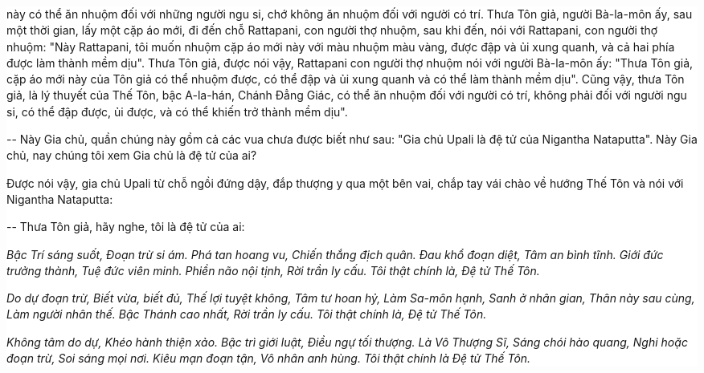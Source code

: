 này có thể ăn nhuộm đối với những người ngu si, chớ không ăn nhuộm đối với người có trí. Thưa Tôn
giả, người Bà-la-môn ấy, sau một thời gian, lấy một cặp áo mới, đi đến chỗ Rattapani, con người thợ
nhuộm, sau khi đến, nói với Rattapani, con người thợ nhuộm: "Này Rattapani, tôi muốn nhuộm cặp áo
mới này với màu nhuộm màu vàng, được đập và ủi xung quanh, và cả hai phía được làm thành mềm
dịu". Thưa Tôn giả, được nói vậy, Rattapani con người thợ nhuộm nói với người Bà-la-môn ấy: "Thưa
Tôn giả, cặp áo mới này của Tôn giả có thể nhuộm được, có thể đập và ủi xung quanh và có thể làm
thành mềm dịu". Cũng vậy, thưa Tôn giả, là lý thuyết của Thế Tôn, bậc A-la-hán, Chánh Ðẳng Giác, có
thể ăn nhuộm đối với người có trí, không phải đối với người ngu si, có thể đập được, ủi được, và có thể
khiến trở thành mềm dịu".

-- Này Gia chủ, quần chúng này gồm cả các vua chưa được biết như sau: "Gia chủ Upali là đệ tử của
Nigantha Nataputta". Này Gia chủ, nay chúng tôi xem Gia chủ là đệ tử của ai?

Ðược nói vậy, gia chủ Upali từ chỗ ngồi đứng dậy, đắp thượng y qua một bên vai, chắp tay vái chào về
hướng Thế Tôn và nói với Nigantha Nataputta:

-- Thưa Tôn giả, hãy nghe, tôi là đệ tử của ai:

*Bậc Trí sáng suốt,*
*Ðoạn trừ si ám.*
*Phá tan hoang vu,*
*Chiến thắng địch quân.*
*Ðau khổ đoạn diệt,*
*Tâm an bình tĩnh.*
*Giới đức trưởng thành,*
*Tuệ đức viên minh.*
*Phiền não nội tịnh,*
*Rời trần ly cấu.*
*Tôi thật chính là,*
*Ðệ tử Thế Tôn.*

*Do dự đoạn trừ,*
*Biết vừa, biết đủ,*
*Thế lợi tuyệt không,*
*Tâm tư hoan hỷ,*
*Làm Sa-môn hạnh,*
*Sanh ở nhân gian,*
*Thân này sau cùng,*
*Làm người nhân thế.*
*Bậc Thánh cao nhất,*
*Rời trần ly cấu.*
*Tôi thật chính là,*
*Ðệ tử Thế Tôn.*

*Không tâm do dự,*
*Khéo hành thiện xảo.*
*Bậc trì giới luật,*
*Ðiều ngự tối thượng.*
*Là Vô Thượng Sĩ,*
*Sáng chói hào quang,*
*Nghi hoặc đoạn trừ,*
*Soi sáng mọi nơi.*
*Kiêu mạn đoạn tận,*
*Vô nhân anh hùng.*
*Tôi thật chính là*
*Ðệ tử Thế Tôn.*
